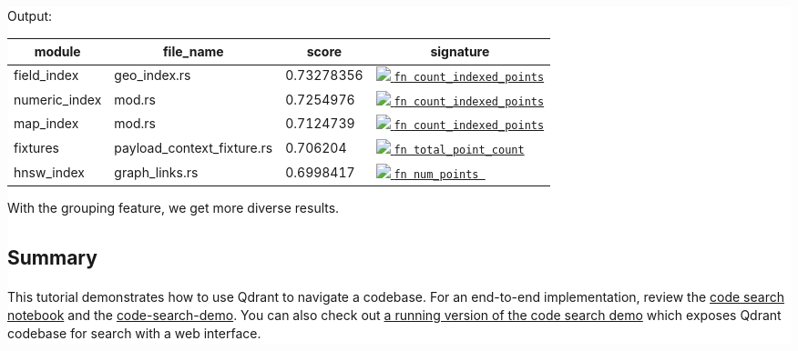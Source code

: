 Output:

| module        | file_name                  | score      | signature                                                                                                                                                                                                                                                                   |
|---------------|----------------------------|------------|-----------------------------------------------------------------------------------------------------------------------------------------------------------------------------------------------------------------------------------------------------------------------------|
| field_index   | geo_index.rs               | 0.73278356 | [<img src="/documentation/tutorials/code-search/github-mark.png" width="16" style="display: inline"> `fn count_indexed_points`](https://github.com/qdrant/qdrant/blob/7aa164bd2dda1c0fc9bf3a0da42e656c95c2e52a/lib/segment/src/index/field_index/geo_index.rs#L612)         |
| numeric_index | mod.rs                     | 0.7254976  | [<img src="/documentation/tutorials/code-search/github-mark.png" width="16" style="display: inline"> `fn count_indexed_points`](https://github.com/qdrant/qdrant/blob/3fbe1cae6cb7f51a0c5bb4b45cfe6749ac76ed59/lib/segment/src/index/field_index/numeric_index/mod.rs#L322) |
| map_index     | mod.rs                     | 0.7124739  | [<img src="/documentation/tutorials/code-search/github-mark.png" width="16" style="display: inline"> `fn count_indexed_points`](https://github.com/qdrant/qdrant/blob/3fbe1cae6cb7f51a0c5bb4b45cfe6749ac76ed59/lib/segment/src/index/field_index/map_index/mod.rs#L315)     |
| fixtures      | payload_context_fixture.rs | 0.706204   | [<img src="/documentation/tutorials/code-search/github-mark.png" width="16" style="display: inline"> `fn total_point_count`](https://github.com/qdrant/qdrant/blob/3fbe1cae6cb7f51a0c5bb4b45cfe6749ac76ed59/lib/segment/src/fixtures/payload_context_fixture.rs#L122)       |
| hnsw_index    | graph_links.rs             | 0.6998417  | [<img src="/documentation/tutorials/code-search/github-mark.png" width="16" style="display: inline"> `fn num_points `](https://github.com/qdrant/qdrant/blob/3fbe1cae6cb7f51a0c5bb4b45cfe6749ac76ed59/lib/segment/src/index/hnsw_index/graph_links.rs#L477)                 |

With the grouping feature, we get more diverse results.

## Summary

This tutorial demonstrates how to use Qdrant to navigate a codebase. For an
end-to-end implementation, review the [code search 
notebook](https://colab.research.google.com/github/qdrant/examples/blob/master/code-search/code-search.ipynb) and the 
[code-search-demo](https://github.com/qdrant/demo-code-search). You can also check out [a running version of the code 
search demo](https://code-search.qdrant.tech/) which exposes Qdrant codebase for search with a web interface.
